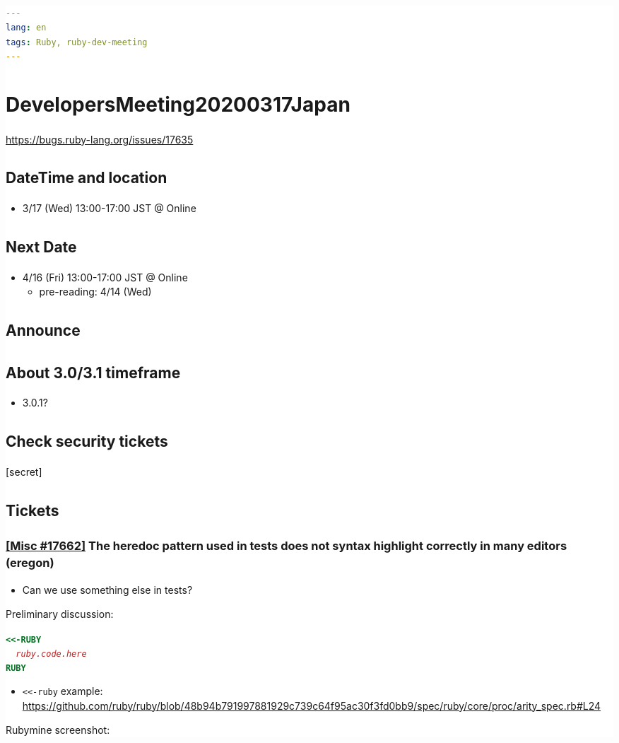 ```yaml
---
lang: en
tags: Ruby, ruby-dev-meeting
---
```


# DevelopersMeeting20200317Japan

https://bugs.ruby-lang.org/issues/17635

## DateTime and location

* 3/17 (Wed) 13:00-17:00 JST @ Online

## Next Date

* 4/16 (Fri) 13:00-17:00 JST @ Online
  * pre-reading: 4/14 (Wed)

## Announce

## About 3.0/3.1 timeframe

* 3.0.1?

## Check security tickets

[secret]

## Tickets

### [[Misc #17662]](https://bugs.ruby-lang.org/issues/17662) The heredoc pattern used in tests does not syntax highlight correctly in many editors (eregon)

* Can we use something else in tests?

Preliminary discussion:

```ruby
<<-RUBY
  ruby.code.here
RUBY
```

* `<<-ruby` example:
https://github.com/ruby/ruby/blob/48b94b791997881929c739c64f95ac30f3fd0bb9/spec/ruby/core/proc/arity_spec.rb#L24

Rubymine screenshot:
